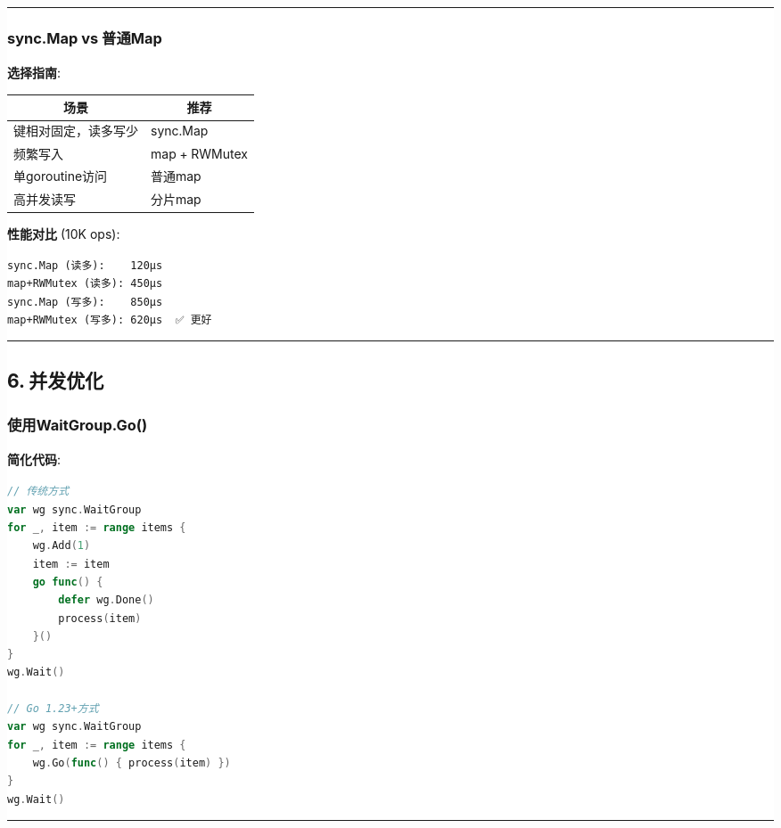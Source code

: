 
---

### sync.Map vs 普通Map

**选择指南**:

| 场景 | 推荐 |
|------|------|
| 键相对固定，读多写少 | sync.Map |
| 频繁写入 | map + RWMutex |
| 单goroutine访问 | 普通map |
| 高并发读写 | 分片map |

**性能对比** (10K ops):

```text
sync.Map (读多):    120µs
map+RWMutex (读多): 450µs
sync.Map (写多):    850µs
map+RWMutex (写多): 620µs  ✅ 更好
```

---

## 6. 并发优化

### 使用WaitGroup.Go()

**简化代码**:

```go
// 传统方式
var wg sync.WaitGroup
for _, item := range items {
    wg.Add(1)
    item := item
    go func() {
        defer wg.Done()
        process(item)
    }()
}
wg.Wait()

// Go 1.23+方式
var wg sync.WaitGroup
for _, item := range items {
    wg.Go(func() { process(item) })
}
wg.Wait()
```

---
